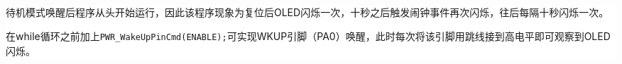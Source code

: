 待机模式唤醒后程序从头开始运行，因此该程序现象为复位后OLED闪烁一次，十秒之后触发闹钟事件再次闪烁，往后每隔十秒闪烁一次。

在while循环之前加上$\texttt{PWR\_WakeUpPinCmd(ENABLE);}$可实现WKUP引脚（PA0）唤醒，此时每次将该引脚用跳线接到高电平即可观察到OLED闪烁。
